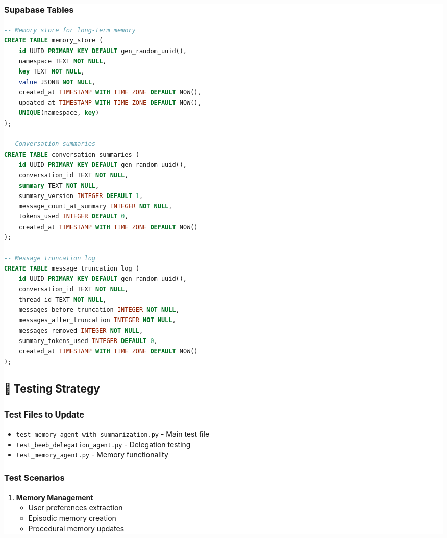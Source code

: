 ### Supabase Tables
```sql
-- Memory store for long-term memory
CREATE TABLE memory_store (
    id UUID PRIMARY KEY DEFAULT gen_random_uuid(),
    namespace TEXT NOT NULL,
    key TEXT NOT NULL,
    value JSONB NOT NULL,
    created_at TIMESTAMP WITH TIME ZONE DEFAULT NOW(),
    updated_at TIMESTAMP WITH TIME ZONE DEFAULT NOW(),
    UNIQUE(namespace, key)
);

-- Conversation summaries
CREATE TABLE conversation_summaries (
    id UUID PRIMARY KEY DEFAULT gen_random_uuid(),
    conversation_id TEXT NOT NULL,
    summary TEXT NOT NULL,
    summary_version INTEGER DEFAULT 1,
    message_count_at_summary INTEGER NOT NULL,
    tokens_used INTEGER DEFAULT 0,
    created_at TIMESTAMP WITH TIME ZONE DEFAULT NOW()
);

-- Message truncation log
CREATE TABLE message_truncation_log (
    id UUID PRIMARY KEY DEFAULT gen_random_uuid(),
    conversation_id TEXT NOT NULL,
    thread_id TEXT NOT NULL,
    messages_before_truncation INTEGER NOT NULL,
    messages_after_truncation INTEGER NOT NULL,
    messages_removed INTEGER NOT NULL,
    summary_tokens_used INTEGER DEFAULT 0,
    created_at TIMESTAMP WITH TIME ZONE DEFAULT NOW()
);
```

## 🧪 Testing Strategy

### Test Files to Update
- `test_memory_agent_with_summarization.py` - Main test file
- `test_beeb_delegation_agent.py` - Delegation testing
- `test_memory_agent.py` - Memory functionality

### Test Scenarios
1. **Memory Management**
   - User preferences extraction
   - Episodic memory creation
   - Procedural memory updates
